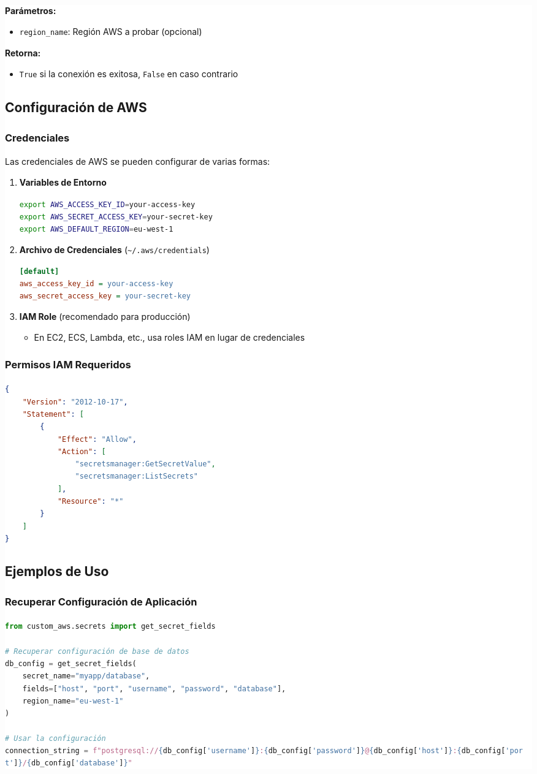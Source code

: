 **Parámetros:**
- `region_name`: Región AWS a probar (opcional)

**Retorna:**
- `True` si la conexión es exitosa, `False` en caso contrario

## Configuración de AWS

### Credenciales

Las credenciales de AWS se pueden configurar de varias formas:

1. **Variables de Entorno**
   ```bash
   export AWS_ACCESS_KEY_ID=your-access-key
   export AWS_SECRET_ACCESS_KEY=your-secret-key
   export AWS_DEFAULT_REGION=eu-west-1
   ```

2. **Archivo de Credenciales** (`~/.aws/credentials`)
   ```ini
   [default]
   aws_access_key_id = your-access-key
   aws_secret_access_key = your-secret-key
   ```

3. **IAM Role** (recomendado para producción)
   - En EC2, ECS, Lambda, etc., usa roles IAM en lugar de credenciales

### Permisos IAM Requeridos

```json
{
    "Version": "2012-10-17",
    "Statement": [
        {
            "Effect": "Allow",
            "Action": [
                "secretsmanager:GetSecretValue",
                "secretsmanager:ListSecrets"
            ],
            "Resource": "*"
        }
    ]
}
```

## Ejemplos de Uso

### Recuperar Configuración de Aplicación

```python
from custom_aws.secrets import get_secret_fields

# Recuperar configuración de base de datos
db_config = get_secret_fields(
    secret_name="myapp/database",
    fields=["host", "port", "username", "password", "database"],
    region_name="eu-west-1"
)

# Usar la configuración
connection_string = f"postgresql://{db_config['username']}:{db_config['password']}@{db_config['host']}:{db_config['port']}/{db_config['database']}"
```
